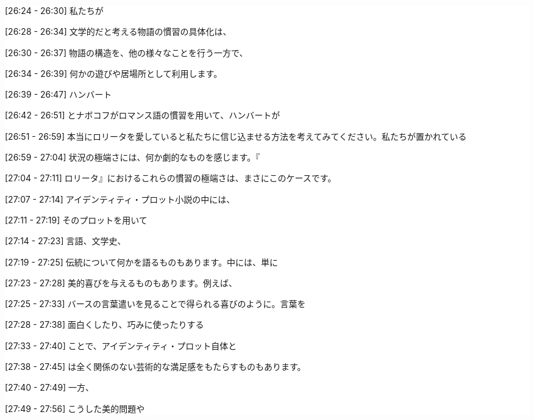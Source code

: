 [26:24 - 26:30]
私たちが

[26:28 - 26:34]
文学的だと考える物語の慣習の具体化は、

[26:30 - 26:37]
物語の構造を、他の様々なことを行う一方で、

[26:34 - 26:39]
何かの遊びや居場所として利用します。

[26:39 - 26:47]
ハンバート

[26:42 - 26:51]
とナボコフがロマンス語の慣習を用いて、ハンバートが

[26:51 - 26:59]
本当にロリータを愛していると私たちに信じ込ませる方法を考えてみてください。私たちが置かれている

[26:59 - 27:04]
状況の極端さには、何か劇的なものを感じます。『

[27:04 - 27:11]
ロリータ』におけるこれらの慣習の極端さは、まさにこのケースです。

[27:07 - 27:14]
アイデンティティ・プロット小説の中には、

[27:11 - 27:19]
そのプロットを用いて

[27:14 - 27:23]
言語、文学史、

[27:19 - 27:25]
伝統について何かを語るものもあります。中には、単に

[27:23 - 27:28]
美的喜びを与えるものもあります。例えば、

[27:25 - 27:33]
バースの言葉遣いを見ることで得られる喜びのように。言葉を

[27:28 - 27:38]
面白くしたり、巧みに使ったりする

[27:33 - 27:40]
ことで、アイデンティティ・プロット自体と

[27:38 - 27:45]
は全く関係のない芸術的な満足感をもたらすものもあります。

[27:40 - 27:49]
一方、

[27:49 - 27:56]
こうした美的問題や
